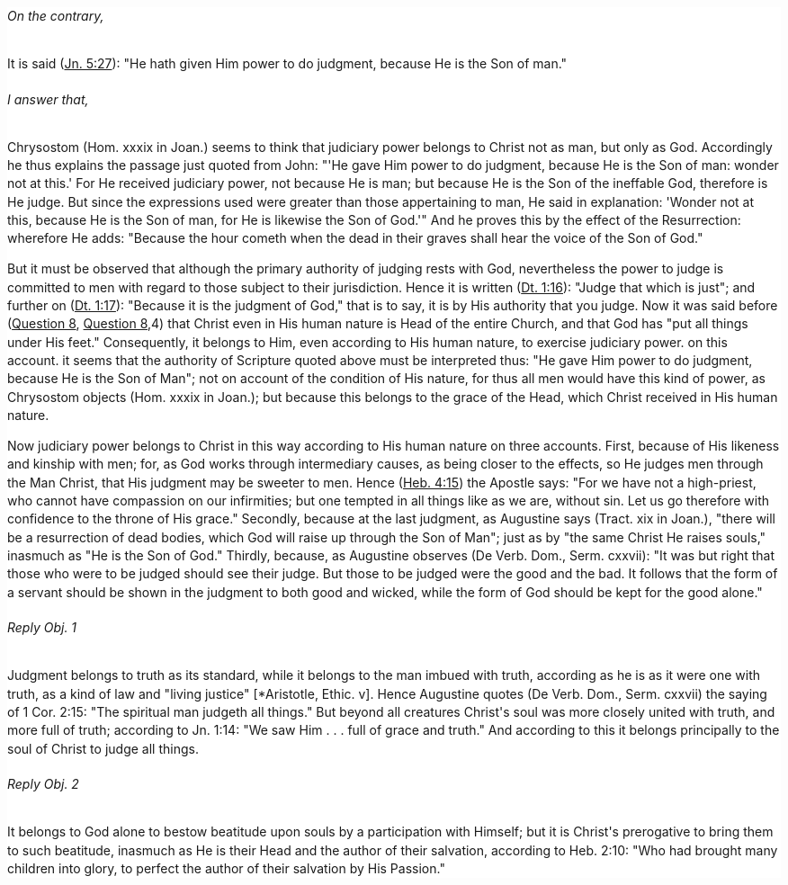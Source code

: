 ###### On the contrary,
It is said ([Jn. 5:27](http://bible.gospelcom.net/bible?Jn++5:27)): "He hath given Him power to do judgment, because He is the Son of man."  

###### I answer that,
Chrysostom (Hom. xxxix in Joan.) seems to think that judiciary power belongs to Christ not as man, but only as God. Accordingly he thus explains the passage just quoted from John: "'He gave Him power to do judgment, because He is the Son of man: wonder not at this.' For He received judiciary power, not because He is man; but because He is the Son of the ineffable God, therefore is He judge. But since the expressions used were greater than those appertaining to man, He said in explanation: 'Wonder not at this, because He is the Son of man, for He is likewise the Son of God.'" And he proves this by the effect of the Resurrection: wherefore He adds: "Because the hour cometh when the dead in their graves shall hear the voice of the Son of God."  

But it must be observed that although the primary authority of judging rests with God, nevertheless the power to judge is committed to men with regard to those subject to their jurisdiction. Hence it is written ([Dt. 1:16](http://bible.gospelcom.net/bible?Dt++1:16)): "Judge that which is just"; and further on ([Dt. 1:17](http://bible.gospelcom.net/bible?Dt++1:17)): "Because it is the judgment of God," that is to say, it is by His authority that you judge. Now it was said before ([Question 8](../01.%20Incarnation%20(26)/04.%20Nature%20(12)/08.%20Grace%20of%20Christ,%20as%20He%20Is%20the%20Head%20of%20the%20Church.md), [Question 8](../01.%20Incarnation%20(26)/04.%20Nature%20(12)/08.%20Grace%20of%20Christ,%20as%20He%20Is%20the%20Head%20of%20the%20Church.md),4) that Christ even in His human nature is Head of the entire Church, and that God has "put all things under His feet." Consequently, it belongs to Him, even according to His human nature, to exercise judiciary power. on this account. it seems that the authority of Scripture quoted above must be interpreted thus: "He gave Him power to do judgment, because He is the Son of Man"; not on account of the condition of His nature, for thus all men would have this kind of power, as Chrysostom objects (Hom. xxxix in Joan.); but because this belongs to the grace of the Head, which Christ received in His human nature.  

Now judiciary power belongs to Christ in this way according to His human nature on three accounts. First, because of His likeness and kinship with men; for, as God works through intermediary causes, as being closer to the effects, so He judges men through the Man Christ, that His judgment may be sweeter to men. Hence ([Heb. 4:15](http://bible.gospelcom.net/bible?Heb++4:15)) the Apostle says: "For we have not a high-priest, who cannot have compassion on our infirmities; but one tempted in all things like as we are, without sin. Let us go therefore with confidence to the throne of His grace." Secondly, because at the last judgment, as Augustine says (Tract. xix in Joan.), "there will be a resurrection of dead bodies, which God will raise up through the Son of Man"; just as by "the same Christ He raises souls," inasmuch as "He is the Son of God." Thirdly, because, as Augustine observes (De Verb. Dom., Serm. cxxvii): "It was but right that those who were to be judged should see their judge. But those to be judged were the good and the bad. It follows that the form of a servant should be shown in the judgment to both good and wicked, while the form of God should be kept for the good alone."  

###### Reply Obj. 1
Judgment belongs to truth as its standard, while it belongs to the man imbued with truth, according as he is as it were one with truth, as a kind of law and "living justice" \[\*Aristotle, Ethic. v\]. Hence Augustine quotes (De Verb. Dom., Serm. cxxvii) the saying of 1 Cor. 2:15: "The spiritual man judgeth all things." But beyond all creatures Christ's soul was more closely united with truth, and more full of truth; according to Jn. 1:14: "We saw Him . . . full of grace and truth." And according to this it belongs principally to the soul of Christ to judge all things.  

###### Reply Obj. 2
It belongs to God alone to bestow beatitude upon souls by a participation with Himself; but it is Christ's prerogative to bring them to such beatitude, inasmuch as He is their Head and the author of their salvation, according to Heb. 2:10: "Who had brought many children into glory, to perfect the author of their salvation by His Passion."  
